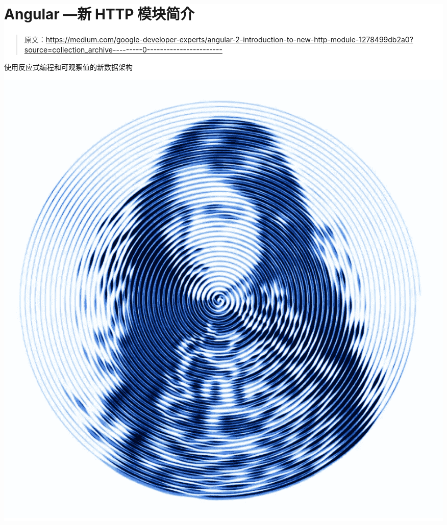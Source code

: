 # Angular —新 HTTP 模块简介

> 原文：<https://medium.com/google-developer-experts/angular-2-introduction-to-new-http-module-1278499db2a0?source=collection_archive---------0----------------------->

使用反应式编程和可观察值的新数据架构

![](img/da5d07559a5f27e4c9473964017ddee6.png)

